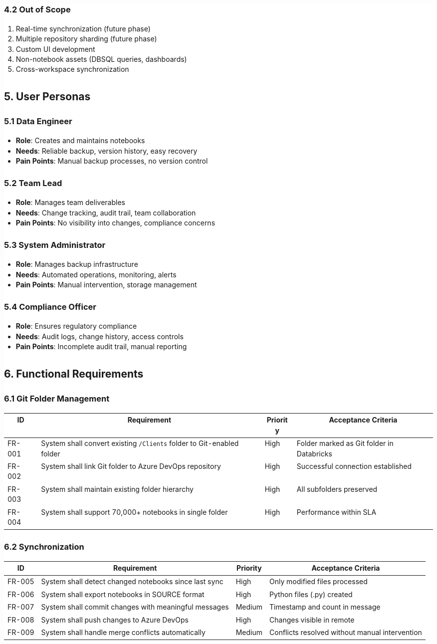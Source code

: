 ### 4.2 Out of Scope

1. Real-time synchronization (future phase)
2. Multiple repository sharding (future phase)
3. Custom UI development
4. Non-notebook assets (DBSQL queries, dashboards)
5. Cross-workspace synchronization

## 5. User Personas

### 5.1 Data Engineer
- **Role**: Creates and maintains notebooks
- **Needs**: Reliable backup, version history, easy recovery
- **Pain Points**: Manual backup processes, no version control

### 5.2 Team Lead
- **Role**: Manages team deliverables
- **Needs**: Change tracking, audit trail, team collaboration
- **Pain Points**: No visibility into changes, compliance concerns

### 5.3 System Administrator
- **Role**: Manages backup infrastructure
- **Needs**: Automated operations, monitoring, alerts
- **Pain Points**: Manual intervention, storage management

### 5.4 Compliance Officer
- **Role**: Ensures regulatory compliance
- **Needs**: Audit logs, change history, access controls
- **Pain Points**: Incomplete audit trail, manual reporting

## 6. Functional Requirements

### 6.1 Git Folder Management

| ID | Requirement | Priority | Acceptance Criteria |
|----|-------------|----------|-------------------|
| FR-001 | System shall convert existing `/Clients` folder to Git-enabled folder | High | Folder marked as Git folder in Databricks |
| FR-002 | System shall link Git folder to Azure DevOps repository | High | Successful connection established |
| FR-003 | System shall maintain existing folder hierarchy | High | All subfolders preserved |
| FR-004 | System shall support 70,000+ notebooks in single folder | High | Performance within SLA |

### 6.2 Synchronization

| ID | Requirement | Priority | Acceptance Criteria |
|----|-------------|----------|-------------------|
| FR-005 | System shall detect changed notebooks since last sync | High | Only modified files processed |
| FR-006 | System shall export notebooks in SOURCE format | High | Python files (.py) created |
| FR-007 | System shall commit changes with meaningful messages | Medium | Timestamp and count in message |
| FR-008 | System shall push changes to Azure DevOps | High | Changes visible in remote |
| FR-009 | System shall handle merge conflicts automatically | Medium | Conflicts resolved without manual intervention |
